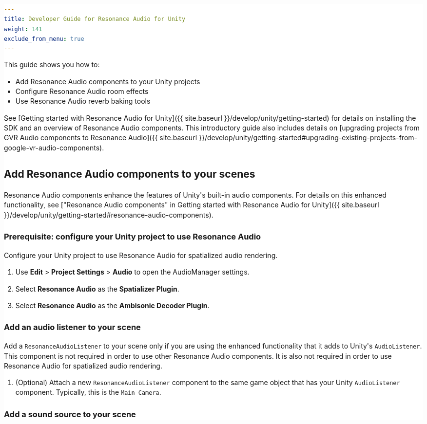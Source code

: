 ```yaml
---
title: Developer Guide for Resonance Audio for Unity
weight: 141
exclude_from_menu: true
---
```



This guide shows you how to:

*  Add Resonance Audio components to your Unity projects
*  Configure Resonance Audio room effects
*  Use Resonance Audio reverb baking tools

See [Getting started with Resonance Audio for Unity]({{ site.baseurl }}/develop/unity/getting-started) for
details on installing the SDK and an overview of Resonance Audio components. This introductory
guide also includes details on [upgrading projects from GVR Audio components to
Resonance Audio]({{ site.baseurl }}/develop/unity/getting-started#upgrading-existing-projects-from-google-vr-audio-components).


## Add Resonance Audio components to your scenes
Resonance Audio components enhance the features of Unity's built-in audio components.
For details on this enhanced functionality, see
["Resonance Audio components" in Getting started with Resonance Audio for Unity]({{ site.baseurl }}/develop/unity/getting-started#resonance-audio-components).


### Prerequisite: configure your Unity project to use Resonance Audio
Configure your Unity project to use Resonance Audio for spatialized audio
rendering.

1.  Use **Edit** > **Project Settings** > **Audio** to open the AudioManager
    settings.

1.  Select **Resonance Audio** as the **Spatializer Plugin**.

1.  Select **Resonance Audio** as the **Ambisonic Decoder Plugin**.


### Add an audio listener to your scene
Add a `ResonanceAudioListener` to your scene only if you are using the enhanced
functionality that it adds to Unity's `AudioListener`. This component is not
required in order to use other Resonance Audio components. It is also not required
in order to use Resonance Audio for spatialized audio rendering.


1. (Optional) Attach a new `ResonanceAudioListener` component to the same game
   object that has your Unity `AudioListener` component. Typically, this is the
   `Main Camera`.


### Add a sound source to your scene
